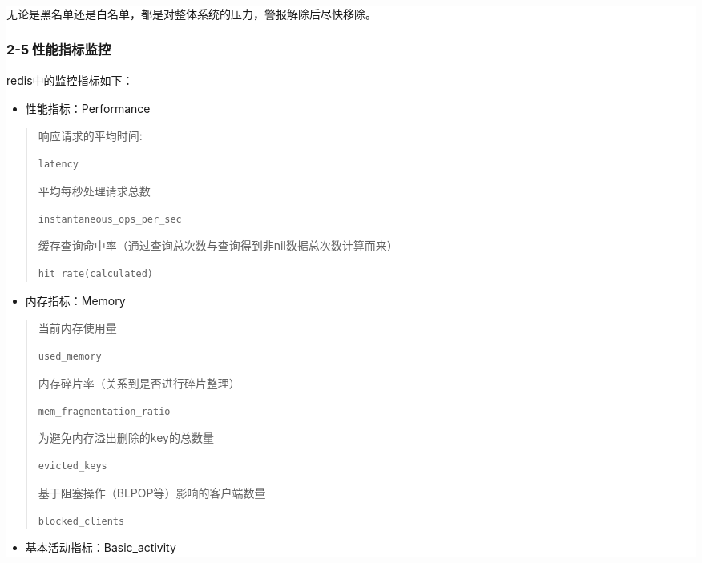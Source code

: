 无论是黑名单还是白名单，都是对整体系统的压力，警报解除后尽快移除。

### 2-5 性能指标监控

redis中的监控指标如下：

- 性能指标：Performance

>响应请求的平均时间:
>
>```properties
>latency
>```
>
>平均每秒处理请求总数
>
>```properties
>instantaneous_ops_per_sec
>```
>
>缓存查询命中率（通过查询总次数与查询得到非nil数据总次数计算而来）
>
>```properties
>hit_rate(calculated)
>```

- 内存指标：Memory

>当前内存使用量
>
>```properties
>used_memory
>```
>
>内存碎片率（关系到是否进行碎片整理）
>
>```properties
>mem_fragmentation_ratio
>```
>
>为避免内存溢出删除的key的总数量
>
>```properties
>evicted_keys
>```
>
>基于阻塞操作（BLPOP等）影响的客户端数量
>
>```properties
>blocked_clients
>```

- 基本活动指标：Basic_activity
